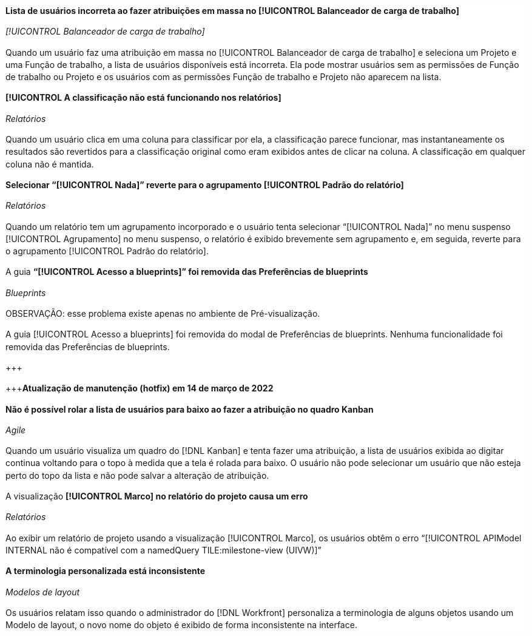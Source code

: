 **Lista de usuários incorreta ao fazer atribuições em massa no [!UICONTROL Balanceador de carga de trabalho]**

*[!UICONTROL Balanceador de carga de trabalho]*

Quando um usuário faz uma atribuição em massa no [!UICONTROL Balanceador de carga de trabalho] e seleciona um Projeto e uma Função de trabalho, a lista de usuários disponíveis está incorreta. Ela pode mostrar usuários sem as permissões de Função de trabalho ou Projeto e os usuários com as permissões Função de trabalho e Projeto não aparecem na lista.

**[!UICONTROL A classificação não está funcionando nos relatórios]**

*Relatórios*

Quando um usuário clica em uma coluna para classificar por ela, a classificação parece funcionar, mas instantaneamente os resultados são revertidos para a classificação original como eram exibidos antes de clicar na coluna. A classificação em qualquer coluna não é mantida.

**Selecionar “[!UICONTROL Nada]” reverte para o agrupamento [!UICONTROL Padrão do relatório]**

*Relatórios*

Quando um relatório tem um agrupamento incorporado e o usuário tenta selecionar “[!UICONTROL Nada]” no menu suspenso [!UICONTROL Agrupamento] no menu suspenso, o relatório é exibido brevemente sem agrupamento e, em seguida, reverte para o agrupamento [!UICONTROL Padrão do relatório].

A guia **“[!UICONTROL Acesso a blueprints]” foi removida das Preferências de blueprints**

*Blueprints*

OBSERVAÇÃO: esse problema existe apenas no ambiente de Pré-visualização.

A guia [!UICONTROL Acesso a blueprints] foi removida do modal de Preferências de blueprints. Nenhuma funcionalidade foi removida das Preferências de blueprints.

+++

+++**Atualização de manutenção (hotfix) em 14 de março de 2022**

**Não é possível rolar a lista de usuários para baixo ao fazer a atribuição no quadro Kanban**

*Agile*

Quando um usuário visualiza um quadro do [!DNL Kanban] e tenta fazer uma atribuição, a lista de usuários exibida ao digitar continua voltando para o topo à medida que a tela é rolada para baixo. O usuário não pode selecionar um usuário que não esteja perto do topo da lista e não pode salvar a alteração de atribuição.

A visualização **[!UICONTROL Marco] no relatório do projeto causa um erro**

*Relatórios*

Ao exibir um relatório de projeto usando a visualização [!UICONTROL Marco], os usuários obtêm o erro “[!UICONTROL APIModel INTERNAL não é compatível com a namedQuery TILE:milestone-view (UIVW)]”

**A terminologia personalizada está inconsistente**

*Modelos de layout*

Os usuários relatam isso quando o administrador do [!DNL Workfront] personaliza a terminologia de alguns objetos usando um Modelo de layout, o novo nome do objeto é exibido de forma inconsistente na interface.
